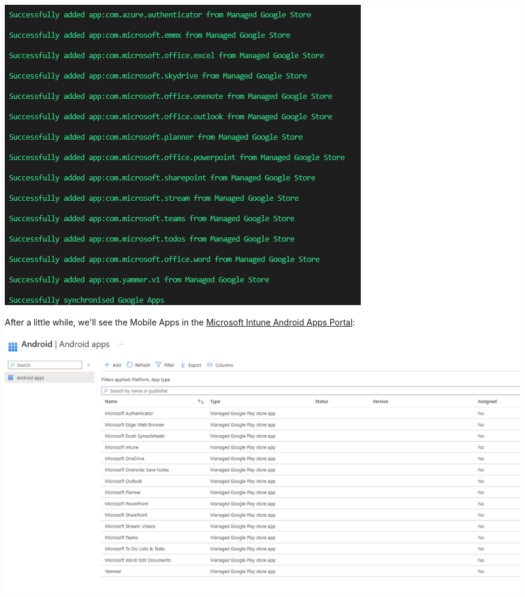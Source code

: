 ![Script Output](img/googleplayapps-script.png "PowerShell script output.")

After a little while, we'll see the Mobile Apps in the [Microsoft Intune Android Apps Portal](https://endpoint.microsoft.com/#view/Microsoft_Intune_DeviceSettings/AppsAndroidMenu/~/androidApps):

![Mobile Apps](img/googleplayapps-apps.png "Microsoft Intune approved android apps.")
